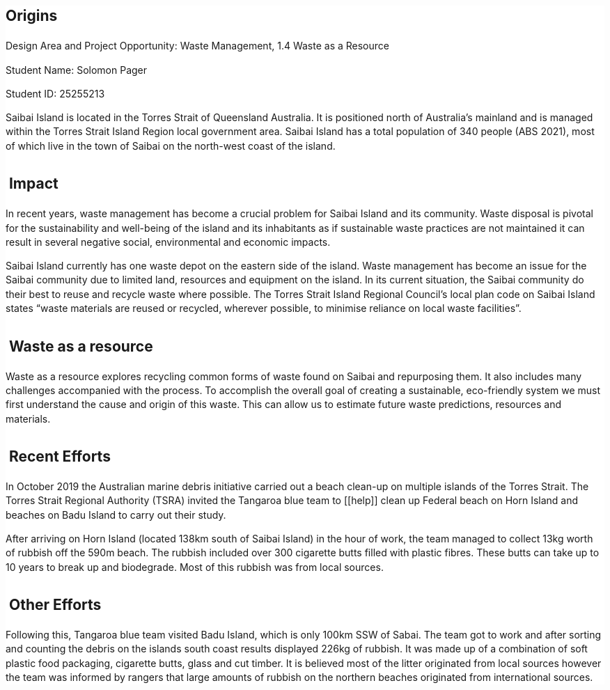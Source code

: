 ## Origins

Design Area and Project Opportunity: Waste Management, 1.4 Waste as a Resource

Student Name: Solomon Pager

Student ID: 25255213

Saibai Island is located in the Torres Strait of Queensland Australia. It is positioned north of Australia’s mainland and is managed within the Torres Strait Island Region local government area. Saibai Island has a total population of 340 people (ABS 2021), most of which live in the town of Saibai on the north-west coast of the island.

##  Impact

In recent years, waste management has become a crucial problem for Saibai Island and its community. Waste disposal is pivotal for the sustainability and well-being of the island and its inhabitants as if sustainable waste practices are not maintained it can result in several negative social, environmental and economic impacts.

Saibai Island currently has one waste depot on the eastern side of the island. Waste management has become an issue for the Saibai community due to limited land, resources and equipment on the island. In its current situation, the Saibai community do their best to reuse and recycle waste where possible. The Torres Strait Island Regional Council’s local plan code on Saibai Island states “waste materials are reused or recycled, wherever possible, to minimise reliance on local waste facilities”.

##  Waste as a resource

Waste as a resource explores recycling common forms of waste found on Saibai and repurposing them. It also includes many challenges accompanied with the process. To accomplish the overall goal of creating a sustainable, eco-friendly system we must first understand the cause and origin of this waste. This can allow us to estimate future waste predictions, resources and materials.

##  Recent Efforts

In October 2019 the Australian marine debris initiative carried out a beach clean-up on multiple islands of the Torres Strait. The Torres Strait Regional Authority (TSRA) invited the Tangaroa blue team to [[help]] clean up Federal beach on Horn Island and beaches on Badu Island to carry out their study.

After arriving on Horn Island (located 138km south of Saibai Island) in the hour of work, the team managed to collect 13kg worth of rubbish off the 590m beach. The rubbish included over 300 cigarette butts filled with plastic fibres. These butts can take up to 10 years to break up and biodegrade. Most of this rubbish was from local sources.

##  Other Efforts

Following this, Tangaroa blue team visited Badu Island, which is only 100km SSW of Sabai. The team got to work and after sorting and counting the debris on the islands south coast results displayed 226kg of rubbish. It was made up of a combination of soft plastic food packaging, cigarette butts, glass and cut timber. It is believed most of the litter originated from local sources however the team was informed by rangers that large amounts of rubbish on the northern beaches originated from international sources.
